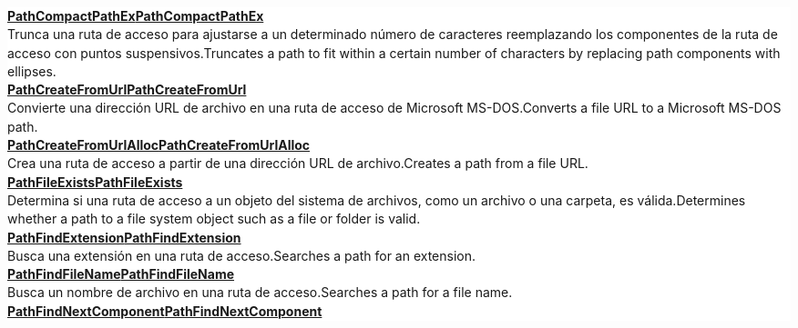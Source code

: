 </tr>
<tr class="odd">
<td><span data-ttu-id="a03f3-136"><a href="/windows/desktop/api/Shlwapi/nf-shlwapi-pathcompactpathexa"><strong>PathCompactPathEx</strong></a></span><span class="sxs-lookup"><span data-stu-id="a03f3-136"><a href="/windows/desktop/api/Shlwapi/nf-shlwapi-pathcompactpathexa"><strong>PathCompactPathEx</strong></a></span></span><br/></td>
<td><span data-ttu-id="a03f3-137">Trunca una ruta de acceso para ajustarse a un determinado número de caracteres reemplazando los componentes de la ruta de acceso con puntos suspensivos.</span><span class="sxs-lookup"><span data-stu-id="a03f3-137">Truncates a path to fit within a certain number of characters by replacing path components with ellipses.</span></span><br/></td>
</tr>
<tr class="even">
<td><span data-ttu-id="a03f3-138"><a href="/windows/desktop/api/Shlwapi/nf-shlwapi-pathcreatefromurla"><strong>PathCreateFromUrl</strong></a></span><span class="sxs-lookup"><span data-stu-id="a03f3-138"><a href="/windows/desktop/api/Shlwapi/nf-shlwapi-pathcreatefromurla"><strong>PathCreateFromUrl</strong></a></span></span><br/></td>
<td><span data-ttu-id="a03f3-139">Convierte una dirección URL de archivo en una ruta de acceso de Microsoft MS-DOS.</span><span class="sxs-lookup"><span data-stu-id="a03f3-139">Converts a file URL to a Microsoft MS-DOS path.</span></span><br/></td>
</tr>
<tr class="odd">
<td><span data-ttu-id="a03f3-140"><a href="/windows/desktop/api/Shlwapi/nf-shlwapi-pathcreatefromurlalloc"><strong>PathCreateFromUrlAlloc</strong></a></span><span class="sxs-lookup"><span data-stu-id="a03f3-140"><a href="/windows/desktop/api/Shlwapi/nf-shlwapi-pathcreatefromurlalloc"><strong>PathCreateFromUrlAlloc</strong></a></span></span><br/></td>
<td><span data-ttu-id="a03f3-141">Crea una ruta de acceso a partir de una dirección URL de archivo.</span><span class="sxs-lookup"><span data-stu-id="a03f3-141">Creates a path from a file URL.</span></span><br/></td>
</tr>
<tr class="even">
<td><span data-ttu-id="a03f3-142"><a href="/windows/desktop/api/Shlwapi/nf-shlwapi-pathfileexistsa"><strong>PathFileExists</strong></a></span><span class="sxs-lookup"><span data-stu-id="a03f3-142"><a href="/windows/desktop/api/Shlwapi/nf-shlwapi-pathfileexistsa"><strong>PathFileExists</strong></a></span></span><br/></td>
<td><span data-ttu-id="a03f3-143">Determina si una ruta de acceso a un objeto del sistema de archivos, como un archivo o una carpeta, es válida.</span><span class="sxs-lookup"><span data-stu-id="a03f3-143">Determines whether a path to a file system object such as a file or folder is valid.</span></span><br/></td>
</tr>
<tr class="odd">
<td><span data-ttu-id="a03f3-144"><a href="/windows/desktop/api/Shlwapi/nf-shlwapi-pathfindextensiona"><strong>PathFindExtension</strong></a></span><span class="sxs-lookup"><span data-stu-id="a03f3-144"><a href="/windows/desktop/api/Shlwapi/nf-shlwapi-pathfindextensiona"><strong>PathFindExtension</strong></a></span></span><br/></td>
<td><span data-ttu-id="a03f3-145">Busca una extensión en una ruta de acceso.</span><span class="sxs-lookup"><span data-stu-id="a03f3-145">Searches a path for an extension.</span></span><br/></td>
</tr>
<tr class="even">
<td><span data-ttu-id="a03f3-146"><a href="/windows/desktop/api/Shlwapi/nf-shlwapi-pathfindfilenamea"><strong>PathFindFileName</strong></a></span><span class="sxs-lookup"><span data-stu-id="a03f3-146"><a href="/windows/desktop/api/Shlwapi/nf-shlwapi-pathfindfilenamea"><strong>PathFindFileName</strong></a></span></span><br/></td>
<td><span data-ttu-id="a03f3-147">Busca un nombre de archivo en una ruta de acceso.</span><span class="sxs-lookup"><span data-stu-id="a03f3-147">Searches a path for a file name.</span></span><br/></td>
</tr>
<tr class="odd">
<td><span data-ttu-id="a03f3-148"><a href="/windows/desktop/api/Shlwapi/nf-shlwapi-pathfindnextcomponenta"><strong>PathFindNextComponent</strong></a></span><span class="sxs-lookup"><span data-stu-id="a03f3-148"><a href="/windows/desktop/api/Shlwapi/nf-shlwapi-pathfindnextcomponenta"><strong>PathFindNextComponent</strong></a></span></span><br/></td>